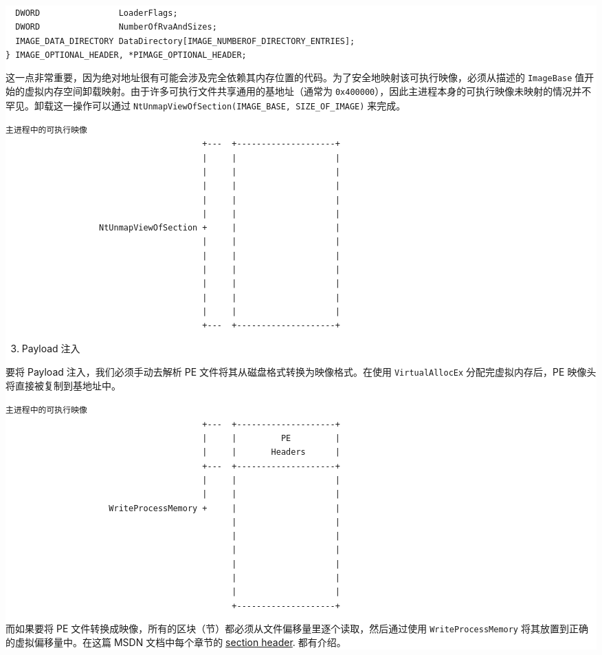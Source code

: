 ```
  DWORD                LoaderFlags;
  DWORD                NumberOfRvaAndSizes;
  IMAGE_DATA_DIRECTORY DataDirectory[IMAGE_NUMBEROF_DIRECTORY_ENTRIES];
} IMAGE_OPTIONAL_HEADER, *PIMAGE_OPTIONAL_HEADER;
```

这一点非常重要，因为绝对地址很有可能会涉及完全依赖其内存位置的代码。为了安全地映射该可执行映像，必须从描述的 `ImageBase` 值开始的虚拟内存空间卸载映射。由于许多可执行文件共享通用的基地址（通常为 `0x400000`），因此主进程本身的可执行映像未映射的情况并不罕见。卸载这一操作可以通过 `NtUnmapViewOfSection(IMAGE_BASE, SIZE_OF_IMAGE)` 来完成。

```
主进程中的可执行映像
                                        +---  +--------------------+
                                        |     |                    |
                                        |     |                    |
                                        |     |                    |
                                        |     |                    |
                                        |     |                    |
                   NtUnmapViewOfSection +     |                    |
                                        |     |                    |
                                        |     |                    |
                                        |     |                    |
                                        |     |                    |
                                        |     |                    |
                                        |     |                    |
                                        +---  +--------------------+
```

3.  Payload 注入

要将 Payload 注入，我们必须手动去解析 PE 文件将其从磁盘格式转换为映像格式。在使用 `VirtualAllocEx` 分配完虚拟内存后，PE 映像头将直接被复制到基地址中。

```
主进程中的可执行映像
                                        +---  +--------------------+
                                        |     |         PE         |
                                        |     |       Headers      |
                                        +---  +--------------------+
                                        |     |                    |
                                        |     |                    |
                     WriteProcessMemory +     |                    |
                                              |                    |
                                              |                    |
                                              |                    |
                                              |                    |
                                              |                    |
                                              |                    |
                                              +--------------------+
```

而如果要将 PE 文件转换成映像，所有的区块（节）都必须从文件偏移量里逐个读取，然后通过使用 `WriteProcessMemory` 将其放置到正确的虚拟偏移量中。在这篇 MSDN 文档中每个章节的 [section header](https://msdn.microsoft.com/en-us/library/windows/desktop/ms680341(v=vs.85).aspx). 都有介绍。
